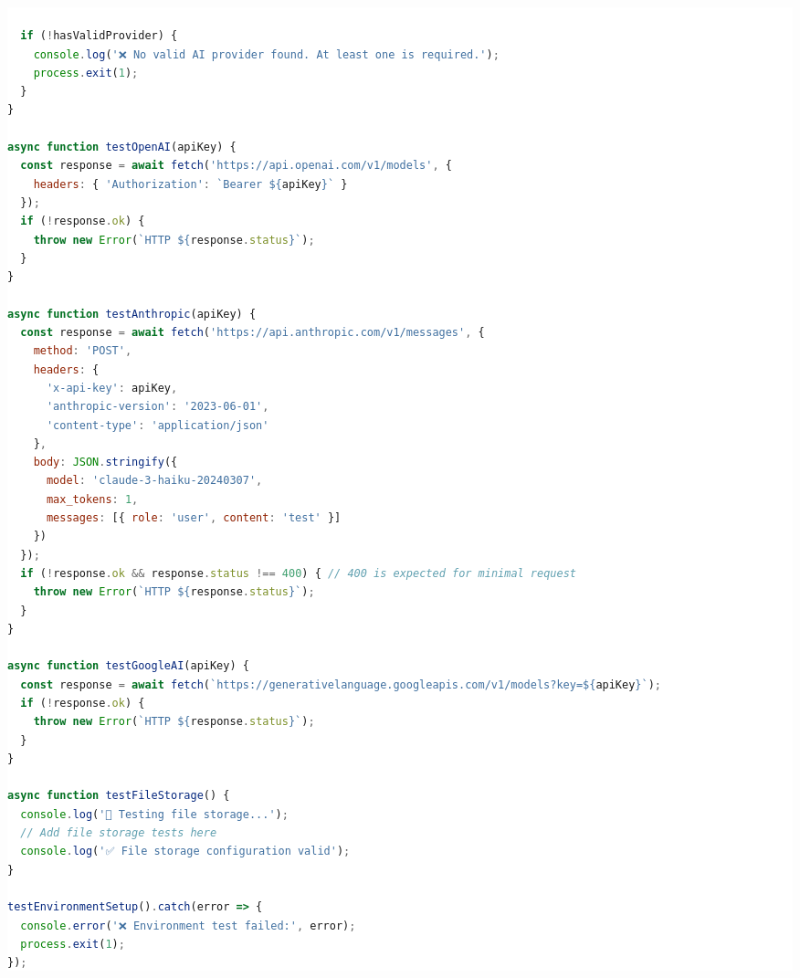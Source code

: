 ```javascript

  if (!hasValidProvider) {
    console.log('❌ No valid AI provider found. At least one is required.');
    process.exit(1);
  }
}

async function testOpenAI(apiKey) {
  const response = await fetch('https://api.openai.com/v1/models', {
    headers: { 'Authorization': `Bearer ${apiKey}` }
  });
  if (!response.ok) {
    throw new Error(`HTTP ${response.status}`);
  }
}

async function testAnthropic(apiKey) {
  const response = await fetch('https://api.anthropic.com/v1/messages', {
    method: 'POST',
    headers: {
      'x-api-key': apiKey,
      'anthropic-version': '2023-06-01',
      'content-type': 'application/json'
    },
    body: JSON.stringify({
      model: 'claude-3-haiku-20240307',
      max_tokens: 1,
      messages: [{ role: 'user', content: 'test' }]
    })
  });
  if (!response.ok && response.status !== 400) { // 400 is expected for minimal request
    throw new Error(`HTTP ${response.status}`);
  }
}

async function testGoogleAI(apiKey) {
  const response = await fetch(`https://generativelanguage.googleapis.com/v1/models?key=${apiKey}`);
  if (!response.ok) {
    throw new Error(`HTTP ${response.status}`);
  }
}

async function testFileStorage() {
  console.log('📁 Testing file storage...');
  // Add file storage tests here
  console.log('✅ File storage configuration valid');
}

testEnvironmentSetup().catch(error => {
  console.error('❌ Environment test failed:', error);
  process.exit(1);
});
```
